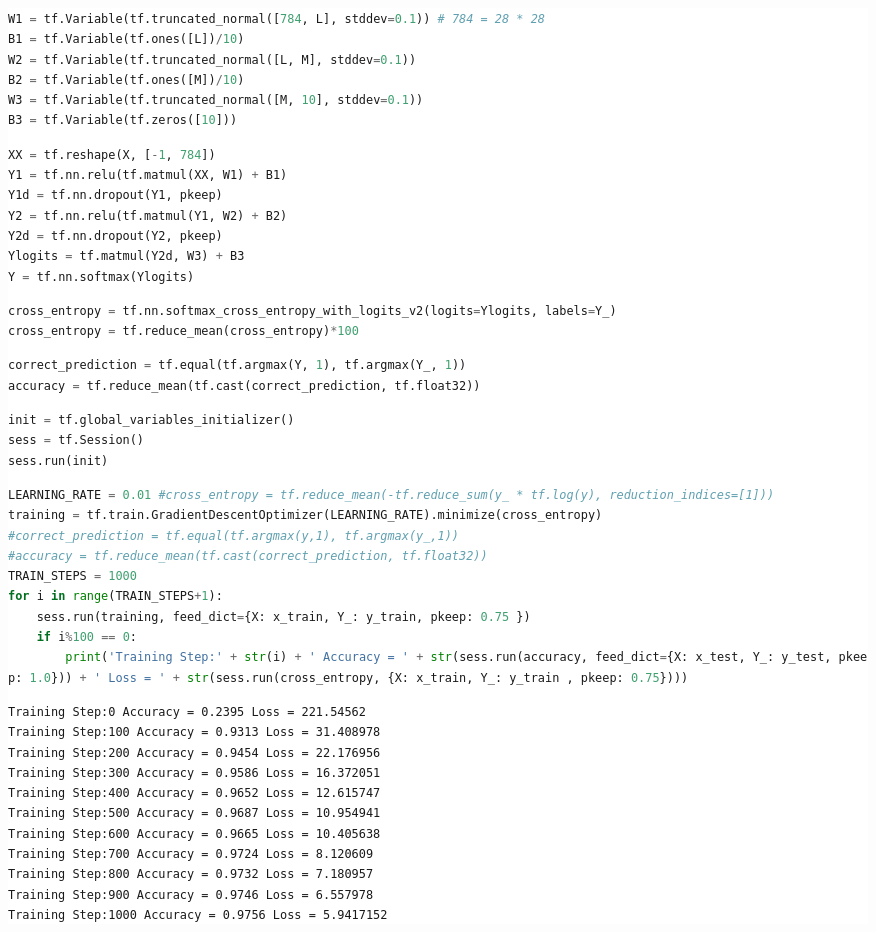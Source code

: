 
```python
W1 = tf.Variable(tf.truncated_normal([784, L], stddev=0.1)) # 784 = 28 * 28 
B1 = tf.Variable(tf.ones([L])/10) 
W2 = tf.Variable(tf.truncated_normal([L, M], stddev=0.1)) 
B2 = tf.Variable(tf.ones([M])/10) 
W3 = tf.Variable(tf.truncated_normal([M, 10], stddev=0.1)) 
B3 = tf.Variable(tf.zeros([10]))
```


```python
XX = tf.reshape(X, [-1, 784]) 
Y1 = tf.nn.relu(tf.matmul(XX, W1) + B1) 
Y1d = tf.nn.dropout(Y1, pkeep) 
Y2 = tf.nn.relu(tf.matmul(Y1, W2) + B2) 
Y2d = tf.nn.dropout(Y2, pkeep) 
Ylogits = tf.matmul(Y2d, W3) + B3 
Y = tf.nn.softmax(Ylogits)
```


```python
cross_entropy = tf.nn.softmax_cross_entropy_with_logits_v2(logits=Ylogits, labels=Y_) 
cross_entropy = tf.reduce_mean(cross_entropy)*100
```


```python
correct_prediction = tf.equal(tf.argmax(Y, 1), tf.argmax(Y_, 1)) 
accuracy = tf.reduce_mean(tf.cast(correct_prediction, tf.float32))
```


```python
init = tf.global_variables_initializer() 
sess = tf.Session() 
sess.run(init)
```


```python
LEARNING_RATE = 0.01 #cross_entropy = tf.reduce_mean(-tf.reduce_sum(y_ * tf.log(y), reduction_indices=[1])) 
training = tf.train.GradientDescentOptimizer(LEARNING_RATE).minimize(cross_entropy) 
#correct_prediction = tf.equal(tf.argmax(y,1), tf.argmax(y_,1)) 
#accuracy = tf.reduce_mean(tf.cast(correct_prediction, tf.float32)) 
TRAIN_STEPS = 1000 
for i in range(TRAIN_STEPS+1): 
    sess.run(training, feed_dict={X: x_train, Y_: y_train, pkeep: 0.75 }) 
    if i%100 == 0: 
        print('Training Step:' + str(i) + ' Accuracy = ' + str(sess.run(accuracy, feed_dict={X: x_test, Y_: y_test, pkeep: 1.0})) + ' Loss = ' + str(sess.run(cross_entropy, {X: x_train, Y_: y_train , pkeep: 0.75})))
```

    Training Step:0 Accuracy = 0.2395 Loss = 221.54562
    Training Step:100 Accuracy = 0.9313 Loss = 31.408978
    Training Step:200 Accuracy = 0.9454 Loss = 22.176956
    Training Step:300 Accuracy = 0.9586 Loss = 16.372051
    Training Step:400 Accuracy = 0.9652 Loss = 12.615747
    Training Step:500 Accuracy = 0.9687 Loss = 10.954941
    Training Step:600 Accuracy = 0.9665 Loss = 10.405638
    Training Step:700 Accuracy = 0.9724 Loss = 8.120609
    Training Step:800 Accuracy = 0.9732 Loss = 7.180957
    Training Step:900 Accuracy = 0.9746 Loss = 6.557978
    Training Step:1000 Accuracy = 0.9756 Loss = 5.9417152
    